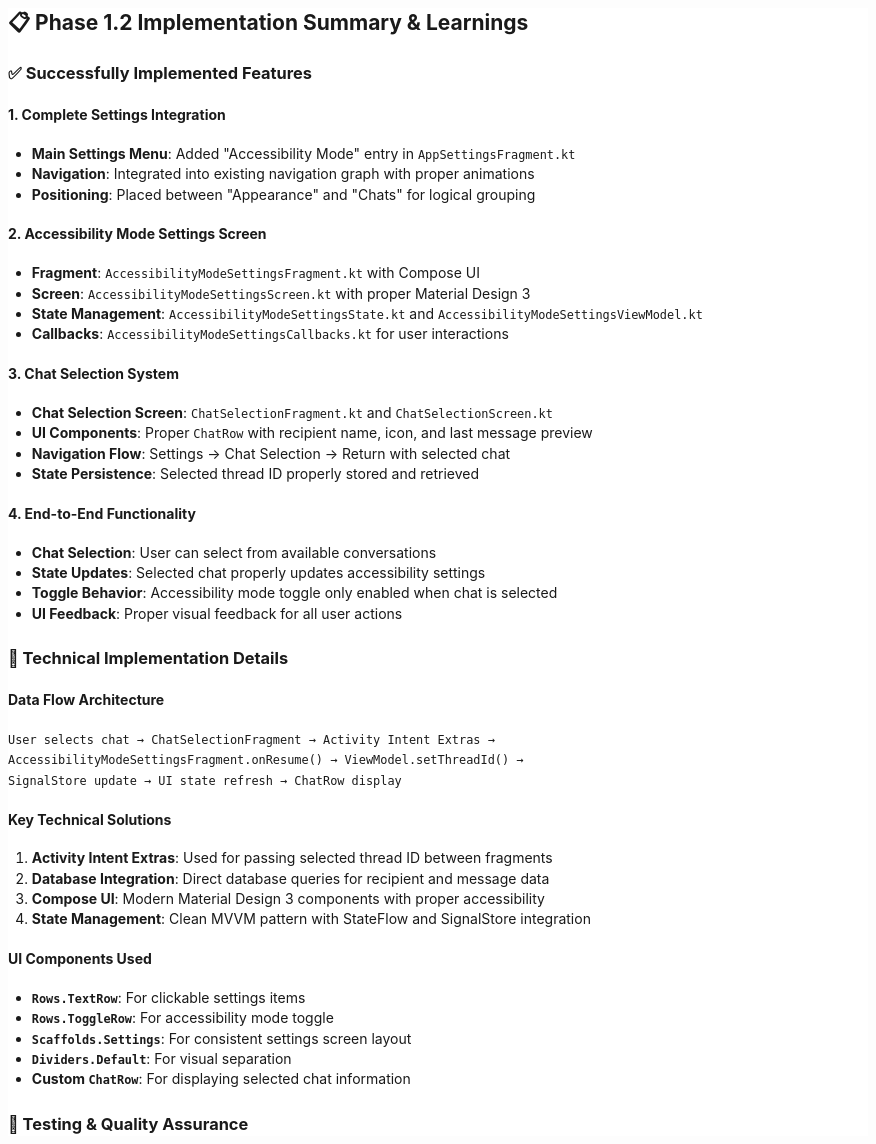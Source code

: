 ## **📋 Phase 1.2 Implementation Summary & Learnings**

### **✅ Successfully Implemented Features**

#### **1. Complete Settings Integration**
- **Main Settings Menu**: Added "Accessibility Mode" entry in `AppSettingsFragment.kt`
- **Navigation**: Integrated into existing navigation graph with proper animations
- **Positioning**: Placed between "Appearance" and "Chats" for logical grouping

#### **2. Accessibility Mode Settings Screen**
- **Fragment**: `AccessibilityModeSettingsFragment.kt` with Compose UI
- **Screen**: `AccessibilityModeSettingsScreen.kt` with proper Material Design 3
- **State Management**: `AccessibilityModeSettingsState.kt` and `AccessibilityModeSettingsViewModel.kt`
- **Callbacks**: `AccessibilityModeSettingsCallbacks.kt` for user interactions

#### **3. Chat Selection System**
- **Chat Selection Screen**: `ChatSelectionFragment.kt` and `ChatSelectionScreen.kt`
- **UI Components**: Proper `ChatRow` with recipient name, icon, and last message preview
- **Navigation Flow**: Settings → Chat Selection → Return with selected chat
- **State Persistence**: Selected thread ID properly stored and retrieved

#### **4. End-to-End Functionality**
- **Chat Selection**: User can select from available conversations
- **State Updates**: Selected chat properly updates accessibility settings
- **Toggle Behavior**: Accessibility mode toggle only enabled when chat is selected
- **UI Feedback**: Proper visual feedback for all user actions

### **🔧 Technical Implementation Details**

#### **Data Flow Architecture**
```
User selects chat → ChatSelectionFragment → Activity Intent Extras →
AccessibilityModeSettingsFragment.onResume() → ViewModel.setThreadId() →
SignalStore update → UI state refresh → ChatRow display
```

#### **Key Technical Solutions**
1. **Activity Intent Extras**: Used for passing selected thread ID between fragments
2. **Database Integration**: Direct database queries for recipient and message data
3. **Compose UI**: Modern Material Design 3 components with proper accessibility
4. **State Management**: Clean MVVM pattern with StateFlow and SignalStore integration

#### **UI Components Used**
- **`Rows.TextRow`**: For clickable settings items
- **`Rows.ToggleRow`**: For accessibility mode toggle
- **`Scaffolds.Settings`**: For consistent settings screen layout
- **`Dividers.Default`**: For visual separation
- **Custom `ChatRow`**: For displaying selected chat information

### **🧪 Testing & Quality Assurance**
